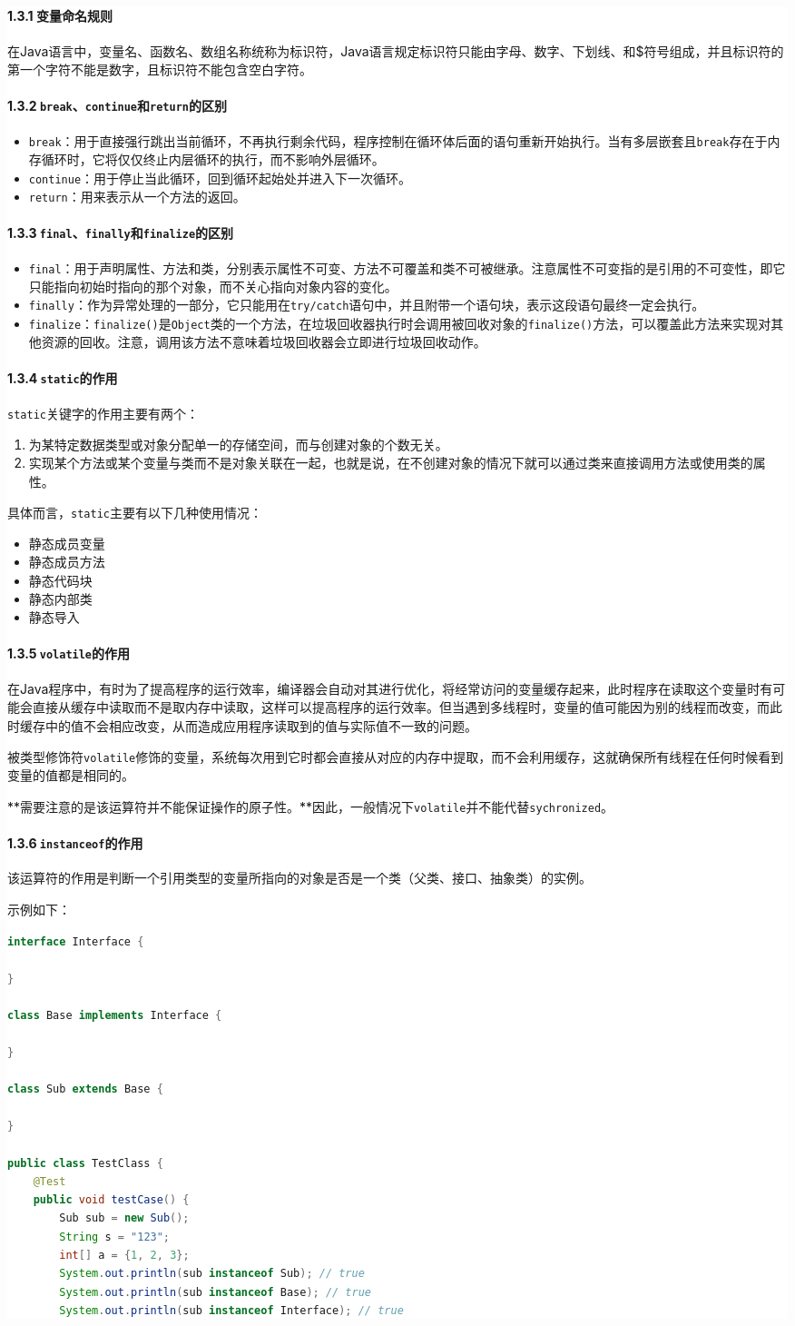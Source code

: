 #### 1.3.1 变量命名规则

在Java语言中，变量名、函数名、数组名称统称为标识符，Java语言规定标识符只能由字母、数字、下划线、和$符号组成，并且标识符的第一个字符不能是数字，且标识符不能包含空白字符。

#### 1.3.2 `break`、`continue`和`return`的区别

- `break`：用于直接强行跳出当前循环，不再执行剩余代码，程序控制在循环体后面的语句重新开始执行。当有多层嵌套且`break`存在于内存循环时，它将仅仅终止内层循环的执行，而不影响外层循环。
- `continue`：用于停止当此循环，回到循环起始处并进入下一次循环。
- `return`：用来表示从一个方法的返回。

#### 1.3.3 `final`、`finally`和`finalize`的区别

- `final`：用于声明属性、方法和类，分别表示属性不可变、方法不可覆盖和类不可被继承。注意属性不可变指的是引用的不可变性，即它只能指向初始时指向的那个对象，而不关心指向对象内容的变化。
- `finally`：作为异常处理的一部分，它只能用在`try/catch`语句中，并且附带一个语句块，表示这段语句最终一定会执行。
- `finalize`：`finalize()`是`Object`类的一个方法，在垃圾回收器执行时会调用被回收对象的`finalize()`方法，可以覆盖此方法来实现对其他资源的回收。注意，调用该方法不意味着垃圾回收器会立即进行垃圾回收动作。

#### 1.3.4 `static`的作用

`static`关键字的作用主要有两个：

1. 为某特定数据类型或对象分配单一的存储空间，而与创建对象的个数无关。
2. 实现某个方法或某个变量与类而不是对象关联在一起，也就是说，在不创建对象的情况下就可以通过类来直接调用方法或使用类的属性。

具体而言，`static`主要有以下几种使用情况：

- 静态成员变量
- 静态成员方法
- 静态代码块
- 静态内部类
- 静态导入

#### 1.3.5 `volatile`的作用

在Java程序中，有时为了提高程序的运行效率，编译器会自动对其进行优化，将经常访问的变量缓存起来，此时程序在读取这个变量时有可能会直接从缓存中读取而不是取内存中读取，这样可以提高程序的运行效率。但当遇到多线程时，变量的值可能因为别的线程而改变，而此时缓存中的值不会相应改变，从而造成应用程序读取到的值与实际值不一致的问题。

被类型修饰符`volatile`修饰的变量，系统每次用到它时都会直接从对应的内存中提取，而不会利用缓存，这就确保所有线程在任何时候看到变量的值都是相同的。

**需要注意的是该运算符并不能保证操作的原子性。**因此，一般情况下`volatile`并不能代替`sychronized`。

#### 1.3.6 `instanceof`的作用

该运算符的作用是判断一个引用类型的变量所指向的对象是否是一个类（父类、接口、抽象类）的实例。

示例如下：

```java
interface Interface {

}

class Base implements Interface {

}

class Sub extends Base {

}

public class TestClass {
    @Test
    public void testCase() {
        Sub sub = new Sub();
        String s = "123";
        int[] a = {1, 2, 3};
        System.out.println(sub instanceof Sub); // true
        System.out.println(sub instanceof Base); // true
        System.out.println(sub instanceof Interface); // true
```